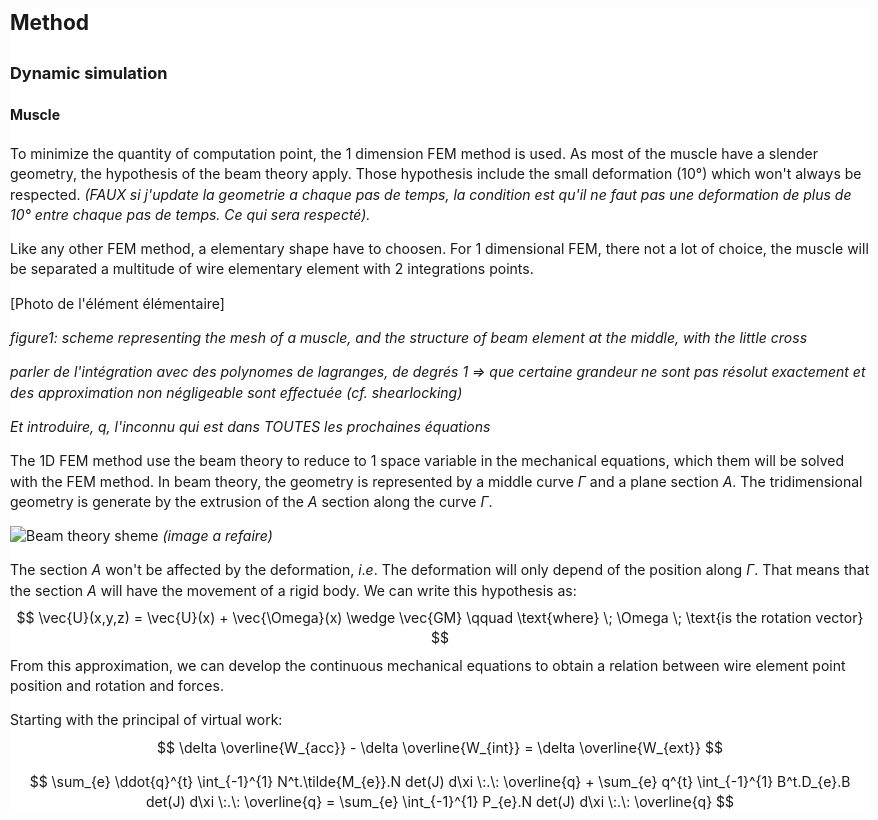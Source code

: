 ## Method

### Dynamic simulation

#### Muscle

To minimize the quantity of computation point, the 1 dimension FEM method is used. As most of the muscle have a slender geometry, the hypothesis of the beam theory apply. Those hypothesis include the small deformation (10°) which won't always be respected.
*(FAUX si j'update la geometrie a chaque pas de temps, la condition est qu'il ne faut pas une deformation de plus de 10° entre chaque pas de temps. Ce qui sera respecté).*

Like any other FEM method, a elementary shape have to choosen. For 1 dimensional FEM, there not a lot of choice, the muscle will be separated a multitude of wire elementary element with 2 integrations points.

[Photo de l'élément élémentaire]
<ReactPlayer playing loop playbackRate='1' url='/vid/muscle_schema_v3.webm'/>

*figure1: scheme representing the mesh of a muscle, and the structure of beam element at the middle, with the little cross*

*parler de l'intégration avec des polynomes de lagranges, de degrés 1 => que certaine grandeur ne sont pas résolut exactement et des approximation non négligeable sont effectuée (cf. shearlocking)*

*Et introduire, q, l'inconnu qui est dans TOUTES les prochaines équations*

The 1D FEM method use the beam theory to reduce to 1 space variable in the mechanical equations, which them will be solved with the FEM method. In beam theory, the geometry is represented by a middle curve $\Gamma$ and a plane section $A$. The tridimensional geometry is generate by the extrusion of the $A$ section along the curve $\Gamma$.

![Beam theory sheme](/img/Beam_theory.png)
*(image a refaire)*

The section $A$ won't be affected by the deformation, $i.e.$ The deformation will only depend of the position along $\Gamma$. That means that the section $A$ will have the movement of a rigid body. We can write this hypothesis as:
$$
\vec{U}(x,y,z) = \vec{U}(x) + \vec{\Omega}(x) \wedge \vec{GM} \qquad \text{where} \; \Omega \; \text{is the rotation vector}
$$
From this approximation, we can develop the continuous mechanical equations to obtain a relation between wire element point position and rotation and forces.

Starting with the principal of virtual work:
$$
\delta \overline{W_{acc}} - \delta \overline{W_{int}} = \delta \overline{W_{ext}} 
$$




$$
\sum_{e} \ddot{q}^{t} \int_{-1}^{1} N^t.\tilde{M_{e}}.N det(J) d\xi \:.\: \overline{q} + 
\sum_{e} q^{t}        \int_{-1}^{1} B^t.D_{e}.B         det(J) d\xi \:.\: \overline{q} =
\sum_{e}              \int_{-1}^{1} P_{e}.N           det(J) d\xi \:.\: \overline{q}
$$
